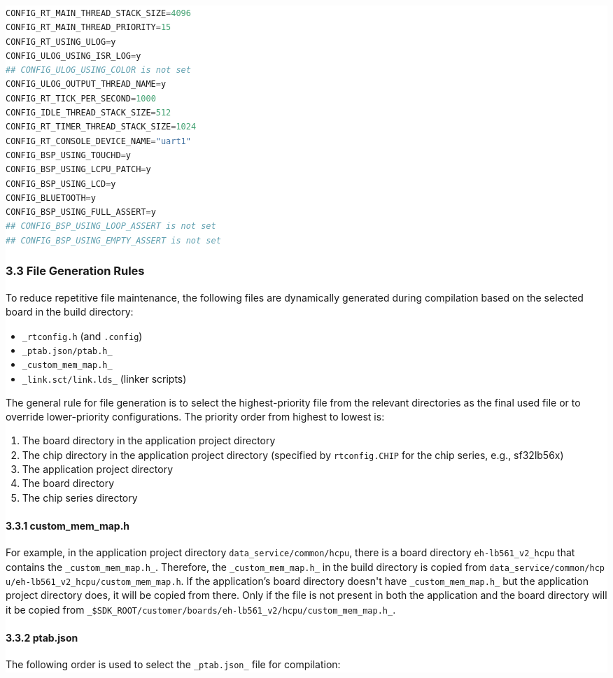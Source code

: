 ```python
CONFIG_RT_MAIN_THREAD_STACK_SIZE=4096
CONFIG_RT_MAIN_THREAD_PRIORITY=15
CONFIG_RT_USING_ULOG=y
CONFIG_ULOG_USING_ISR_LOG=y
## CONFIG_ULOG_USING_COLOR is not set
CONFIG_ULOG_OUTPUT_THREAD_NAME=y
CONFIG_RT_TICK_PER_SECOND=1000
CONFIG_IDLE_THREAD_STACK_SIZE=512
CONFIG_RT_TIMER_THREAD_STACK_SIZE=1024
CONFIG_RT_CONSOLE_DEVICE_NAME="uart1"
CONFIG_BSP_USING_TOUCHD=y
CONFIG_BSP_USING_LCPU_PATCH=y
CONFIG_BSP_USING_LCD=y
CONFIG_BLUETOOTH=y
CONFIG_BSP_USING_FULL_ASSERT=y
## CONFIG_BSP_USING_LOOP_ASSERT is not set
## CONFIG_BSP_USING_EMPTY_ASSERT is not set
```

### 3.3 File Generation Rules

To reduce repetitive file maintenance, the following files are dynamically generated during compilation based on the selected board in the build directory:

- `_rtconfig.h` (and `.config`)
- `_ptab.json/ptab.h_`
- `_custom_mem_map.h_`
- `_link.sct/link.lds_` (linker scripts)

The general rule for file generation is to select the highest-priority file from the relevant directories as the final used file or to override lower-priority configurations. The priority order from highest to lowest is:

1. The board directory in the application project directory
2. The chip directory in the application project directory (specified by `rtconfig.CHIP` for the chip series, e.g., sf32lb56x)
3. The application project directory
4. The board directory
5. The chip series directory

#### 3.3.1 custom_mem_map.h

For example, in the application project directory `data_service/common/hcpu`, there is a board directory `eh-lb561_v2_hcpu` that contains the `_custom_mem_map.h_`. Therefore, the `_custom_mem_map.h_` in the build directory is copied from `data_service/common/hcpu/eh-lb561_v2_hcpu/custom_mem_map.h`. If the application’s board directory doesn't have `_custom_mem_map.h_` but the application project directory does, it will be copied from there. Only if the file is not present in both the application and the board directory will it be copied from `_$SDK_ROOT/customer/boards/eh-lb561_v2/hcpu/custom_mem_map.h_`.

#### 3.3.2 ptab.json

The following order is used to select the `_ptab.json_` file for compilation:
